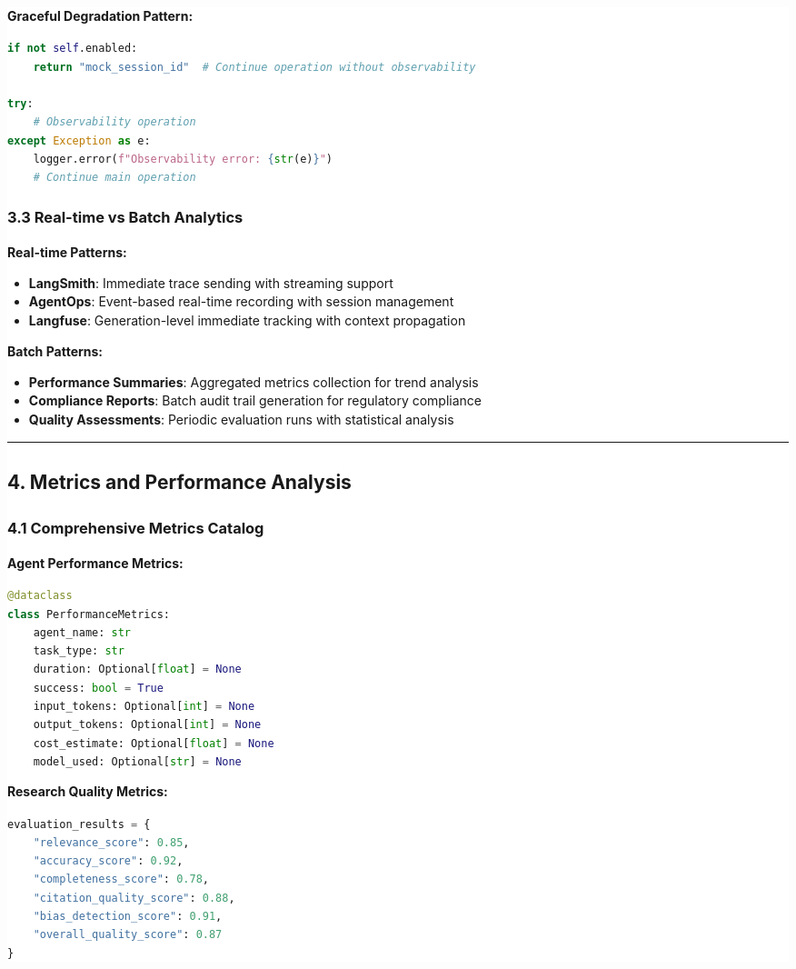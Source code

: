 **Graceful Degradation Pattern:**
```python
if not self.enabled:
    return "mock_session_id"  # Continue operation without observability

try:
    # Observability operation
except Exception as e:
    logger.error(f"Observability error: {str(e)}")
    # Continue main operation
```

### 3.3 Real-time vs Batch Analytics

**Real-time Patterns:**
- **LangSmith**: Immediate trace sending with streaming support
- **AgentOps**: Event-based real-time recording with session management
- **Langfuse**: Generation-level immediate tracking with context propagation

**Batch Patterns:**
- **Performance Summaries**: Aggregated metrics collection for trend analysis
- **Compliance Reports**: Batch audit trail generation for regulatory compliance
- **Quality Assessments**: Periodic evaluation runs with statistical analysis

---

## 4. Metrics and Performance Analysis

### 4.1 Comprehensive Metrics Catalog

**Agent Performance Metrics:**
```python
@dataclass
class PerformanceMetrics:
    agent_name: str
    task_type: str
    duration: Optional[float] = None
    success: bool = True
    input_tokens: Optional[int] = None
    output_tokens: Optional[int] = None
    cost_estimate: Optional[float] = None
    model_used: Optional[str] = None
```

**Research Quality Metrics:**
```python
evaluation_results = {
    "relevance_score": 0.85,
    "accuracy_score": 0.92, 
    "completeness_score": 0.78,
    "citation_quality_score": 0.88,
    "bias_detection_score": 0.91,
    "overall_quality_score": 0.87
}
```
